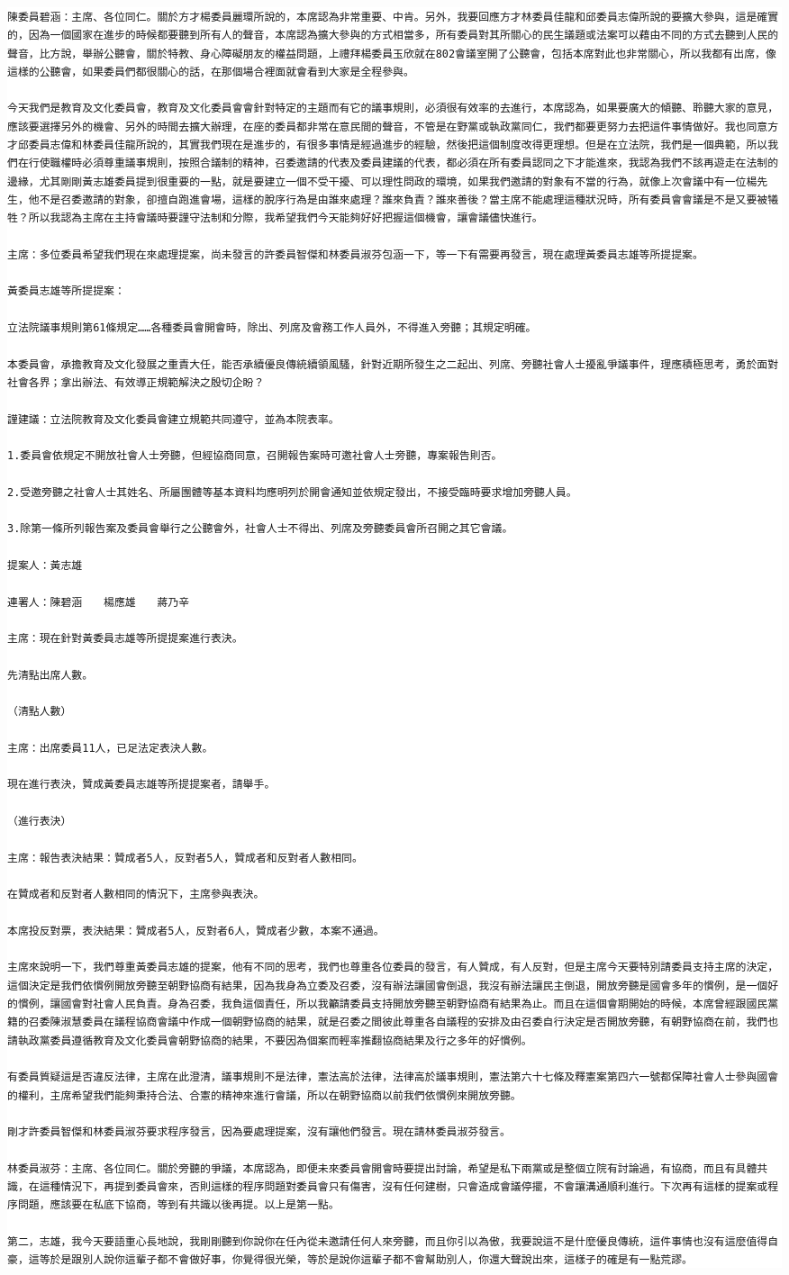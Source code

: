     陳委員碧涵：主席、各位同仁。關於方才楊委員麗環所說的，本席認為非常重要、中肯。另外，我要回應方才林委員佳龍和邱委員志偉所說的要擴大參與，這是確實的，因為一個國家在進步的時候都要聽到所有人的聲音，本席認為擴大參與的方式相當多，所有委員對其所關心的民生議題或法案可以藉由不同的方式去聽到人民的聲音，比方說，舉辦公聽會，關於特教、身心障礙朋友的權益問題，上禮拜楊委員玉欣就在802會議室開了公聽會，包括本席對此也非常關心，所以我都有出席，像這樣的公聽會，如果委員們都很關心的話，在那個場合裡面就會看到大家是全程參與。

    今天我們是教育及文化委員會，教育及文化委員會會針對特定的主題而有它的議事規則，必須很有效率的去進行，本席認為，如果要廣大的傾聽、聆聽大家的意見，應該要選擇另外的機會、另外的時間去擴大辦理，在座的委員都非常在意民間的聲音，不管是在野黨或執政黨同仁，我們都要更努力去把這件事情做好。我也同意方才邱委員志偉和林委員佳龍所說的，其實我們現在是進步的，有很多事情是經過進步的經驗，然後把這個制度改得更理想。但是在立法院，我們是一個典範，所以我們在行使職權時必須尊重議事規則，按照合議制的精神，召委邀請的代表及委員建議的代表，都必須在所有委員認同之下才能進來，我認為我們不該再遊走在法制的邊緣，尤其剛剛黃志雄委員提到很重要的一點，就是要建立一個不受干擾、可以理性問政的環境，如果我們邀請的對象有不當的行為，就像上次會議中有一位楊先生，他不是召委邀請的對象，卻擅自跑進會場，這樣的脫序行為是由誰來處理？誰來負責？誰來善後？當主席不能處理這種狀況時，所有委員會會議是不是又要被犧牲？所以我認為主席在主持會議時要謹守法制和分際，我希望我們今天能夠好好把握這個機會，讓會議儘快進行。

    主席：多位委員希望我們現在來處理提案，尚未發言的許委員智傑和林委員淑芬包涵一下，等一下有需要再發言，現在處理黃委員志雄等所提提案。

    黃委員志雄等所提提案：

    立法院議事規則第61條規定……各種委員會開會時，除出、列席及會務工作人員外，不得進入旁聽；其規定明確。

    本委員會，承擔教育及文化發展之重責大任，能否承續優良傳統續領風騷，針對近期所發生之二起出、列席、旁聽社會人士擾亂爭議事件，理應積極思考，勇於面對社會各界；拿出辦法、有效導正規範解決之殷切企盼？

    謹建議：立法院教育及文化委員會建立規範共同遵守，並為本院表率。

    1.委員會依規定不開放社會人士旁聽，但經協商同意，召開報告案時可邀社會人士旁聽，專案報告則否。

    2.受邀旁聽之社會人士其姓名、所屬團體等基本資料均應明列於開會通知並依規定發出，不接受臨時要求增加旁聽人員。

    3.除第一條所列報告案及委員會舉行之公聽會外，社會人士不得出、列席及旁聽委員會所召開之其它會議。

    提案人：黃志雄

    連署人：陳碧涵　　楊應雄　　蔣乃辛

    主席：現在針對黃委員志雄等所提提案進行表決。

    先清點出席人數。

    （清點人數）

    主席：出席委員11人，已足法定表決人數。

    現在進行表決，贊成黃委員志雄等所提提案者，請舉手。

    （進行表決）

    主席：報告表決結果：贊成者5人，反對者5人，贊成者和反對者人數相同。

    在贊成者和反對者人數相同的情況下，主席參與表決。

    本席投反對票，表決結果：贊成者5人，反對者6人，贊成者少數，本案不通過。

    主席來說明一下，我們尊重黃委員志雄的提案，他有不同的思考，我們也尊重各位委員的發言，有人贊成，有人反對，但是主席今天要特別請委員支持主席的決定，這個決定是我們依慣例開放旁聽至朝野協商有結果，因為我身為立委及召委，沒有辦法讓國會倒退，我沒有辦法讓民主倒退，開放旁聽是國會多年的慣例，是一個好的慣例，讓國會對社會人民負責。身為召委，我負這個責任，所以我籲請委員支持開放旁聽至朝野協商有結果為止。而且在這個會期開始的時候，本席曾經跟國民黨籍的召委陳淑慧委員在議程協商會議中作成一個朝野協商的結果，就是召委之間彼此尊重各自議程的安排及由召委自行決定是否開放旁聽，有朝野協商在前，我們也請執政黨委員遵循教育及文化委員會朝野協商的結果，不要因為個案而輕率推翻協商結果及行之多年的好慣例。

    有委員質疑這是否違反法律，主席在此澄清，議事規則不是法律，憲法高於法律，法律高於議事規則，憲法第六十七條及釋憲案第四六一號都保障社會人士參與國會的權利，主席希望我們能夠秉持合法、合憲的精神來進行會議，所以在朝野協商以前我們依慣例來開放旁聽。

    剛才許委員智傑和林委員淑芬要求程序發言，因為要處理提案，沒有讓他們發言。現在請林委員淑芬發言。

    林委員淑芬：主席、各位同仁。關於旁聽的爭議，本席認為，即便未來委員會開會時要提出討論，希望是私下兩黨或是整個立院有討論過，有協商，而且有具體共識，在這種情況下，再提到委員會來，否則這樣的程序問題對委員會只有傷害，沒有任何建樹，只會造成會議停擺，不會讓溝通順利進行。下次再有這樣的提案或程序問題，應該要在私底下協商，等到有共識以後再提。以上是第一點。

    第二，志雄，我今天要語重心長地說，我剛剛聽到你說你在任內從未邀請任何人來旁聽，而且你引以為傲，我要說這不是什麼優良傳統，這件事情也沒有這麼值得自豪，這等於是跟別人說你這輩子都不會做好事，你覺得很光榮，等於是說你這輩子都不會幫助別人，你還大聲說出來，這樣子的確是有一點荒謬。
